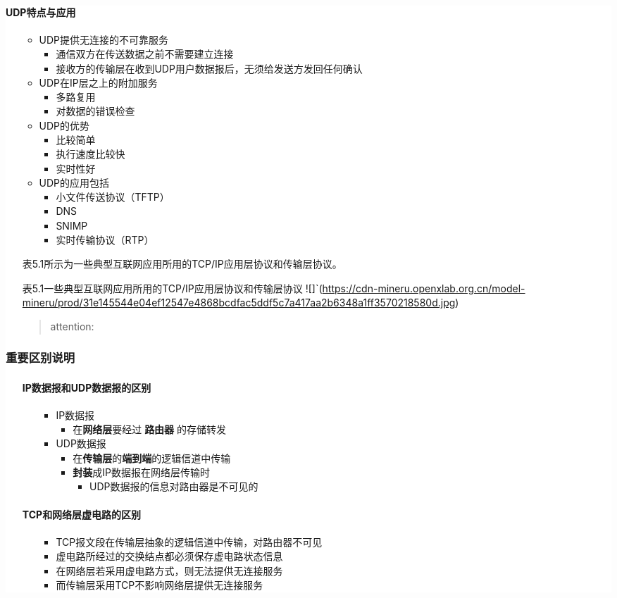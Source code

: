 </ul>

#### UDP特点与应用

<ul>

- UDP提供无连接的不可靠服务
  - 通信双方在传送数据之前不需要建立连接
  - 接收方的传输层在收到UDP用户数据报后，无须给发送方发回任何确认
- UDP在IP层之上的附加服务
  - 多路复用
  - 对数据的错误检查
- UDP的优势
  - 比较简单
  - 执行速度比较快
  - 实时性好
- UDP的应用包括
  - 小文件传送协议（TFTP）
  - DNS
  - SNIMP
  - 实时传输协议（RTP）

表5.1所示为一些典型互联网应用所用的TCP/IP应用层协议和传输层协议。  

表5.1一些典型互联网应用所用的TCP/IP应用层协议和传输层协议
![]`(https://cdn-mineru.openxlab.org.cn/model-mineru/prod/31e145544e04ef12547e4868bcdfac5ddf5c7a417aa2b6348a1ff3570218580d.jpg)  

> attention:

</ul>

</ul>

### 重要区别说明

<ul>

#### IP数据报和UDP数据报的区别

<ul>

- IP数据报
  - 在**网络层**要经过 **路由器** 的存储转发
- UDP数据报
  - 在**传输层**的**端到端**的逻辑信道中传输
  - **封装**成IP数据报在网络层传输时
    - UDP数据报的信息对路由器是不可见的

</ul>

#### TCP和网络层虚电路的区别

<ul>

- TCP报文段在传输层抽象的逻辑信道中传输，对路由器不可见
- 虚电路所经过的交换结点都必须保存虚电路状态信息
- 在网络层若采用虚电路方式，则无法提供无连接服务
- 而传输层采用TCP不影响网络层提供无连接服务
